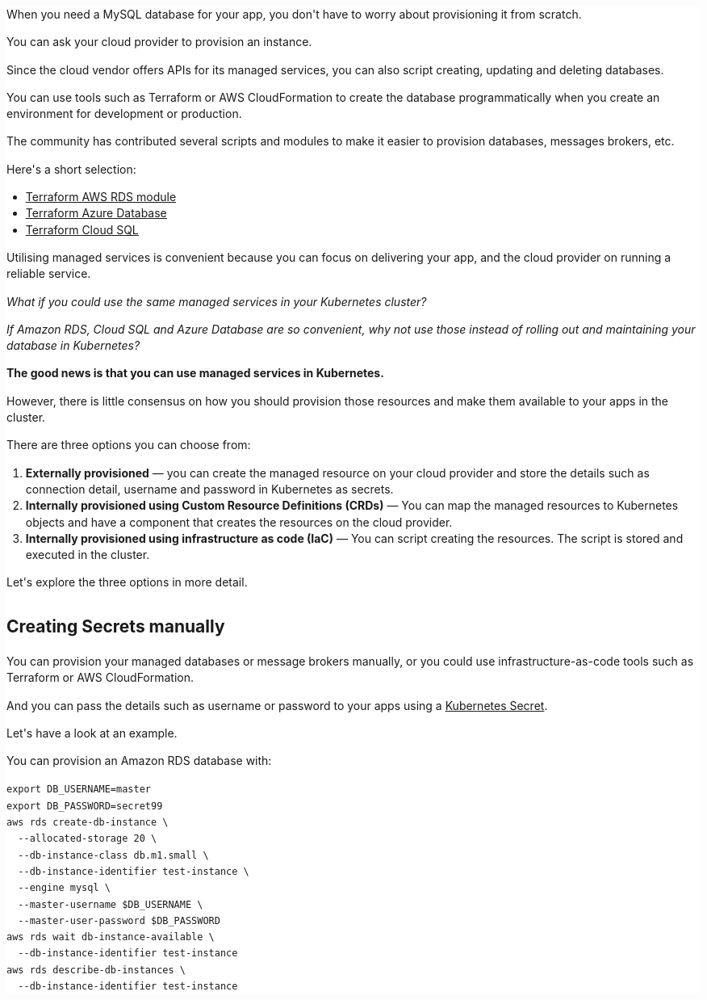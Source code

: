 When you need a MySQL database for your app, you don't have to worry about provisioning it from scratch.

You can ask your cloud provider to provision an instance.

Since the cloud vendor offers APIs for its managed services, you can also script creating, updating and deleting databases.

You can use tools such as Terraform or AWS CloudFormation to create the database programmatically when you create an environment for development or production.

The community has contributed several scripts and modules to make it easier to provision databases, messages brokers, etc.

Here's a short selection:

- [Terraform AWS RDS module](https://github.com/terraform-aws-modules/terraform-aws-rds)
- [Terraform Azure Database](https://github.com/Azure/terraform-azurerm-database)
- [Terraform Cloud SQL](https://github.com/terraform-google-modules/terraform-google-sql-db)

Utilising managed services is convenient because you can focus on delivering your app, and the cloud provider on running a reliable service.

_What if you could use the same managed services in your Kubernetes cluster?_

_If Amazon RDS, Cloud SQL and Azure Database are so convenient, why not use those instead of rolling out and maintaining your database in Kubernetes?_

**The good news is that you can use managed services in Kubernetes.**

However, there is little consensus on how you should provision those resources and make them available to your apps in the cluster.

There are three options you can choose from:

1. **Externally provisioned** — you can create the managed resource on your cloud provider and store the details such as connection detail, username and password in Kubernetes as secrets.
1. **Internally provisioned using Custom Resource Definitions (CRDs)** — You can map the managed resources to Kubernetes objects and have a component that creates the resources on the cloud provider.
1. **Internally provisioned using infrastructure as code (IaC)** — You can script creating the resources. The script is stored and executed in the cluster.

Let's explore the three options in more detail.

## Creating Secrets manually

You can provision your managed databases or message brokers manually, or you could use infrastructure-as-code tools such as Terraform or AWS CloudFormation.

And you can pass the details such as username or password to your apps using a [Kubernetes Secret](https://kubernetes.io/docs/concepts/configuration/secret/).

Let's have a look at an example.

You can provision an Amazon RDS database with:

```terminal|command=1,2,3-9,10-11,12-13|title=bash
export DB_USERNAME=master
export DB_PASSWORD=secret99
aws rds create-db-instance \
  --allocated-storage 20 \
  --db-instance-class db.m1.small \
  --db-instance-identifier test-instance \
  --engine mysql \
  --master-username $DB_USERNAME \
  --master-user-password $DB_PASSWORD
aws rds wait db-instance-available \
  --db-instance-identifier test-instance
aws rds describe-db-instances \
  --db-instance-identifier test-instance
```

